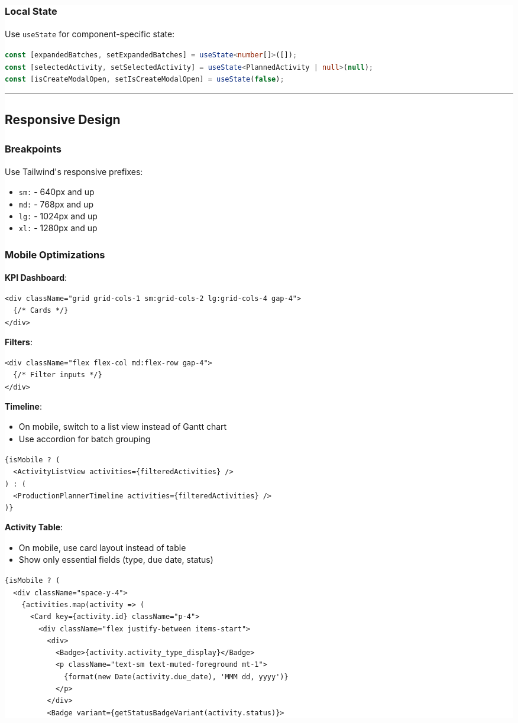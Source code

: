 ### Local State

Use `useState` for component-specific state:

```typescript
const [expandedBatches, setExpandedBatches] = useState<number[]>([]);
const [selectedActivity, setSelectedActivity] = useState<PlannedActivity | null>(null);
const [isCreateModalOpen, setIsCreateModalOpen] = useState(false);
```

---

## Responsive Design

### Breakpoints

Use Tailwind's responsive prefixes:

- `sm:` - 640px and up
- `md:` - 768px and up
- `lg:` - 1024px and up
- `xl:` - 1280px and up

### Mobile Optimizations

**KPI Dashboard**:
```tsx
<div className="grid grid-cols-1 sm:grid-cols-2 lg:grid-cols-4 gap-4">
  {/* Cards */}
</div>
```

**Filters**:
```tsx
<div className="flex flex-col md:flex-row gap-4">
  {/* Filter inputs */}
</div>
```

**Timeline**:
- On mobile, switch to a list view instead of Gantt chart
- Use accordion for batch grouping

```tsx
{isMobile ? (
  <ActivityListView activities={filteredActivities} />
) : (
  <ProductionPlannerTimeline activities={filteredActivities} />
)}
```

**Activity Table**:
- On mobile, use card layout instead of table
- Show only essential fields (type, due date, status)

```tsx
{isMobile ? (
  <div className="space-y-4">
    {activities.map(activity => (
      <Card key={activity.id} className="p-4">
        <div className="flex justify-between items-start">
          <div>
            <Badge>{activity.activity_type_display}</Badge>
            <p className="text-sm text-muted-foreground mt-1">
              {format(new Date(activity.due_date), 'MMM dd, yyyy')}
            </p>
          </div>
          <Badge variant={getStatusBadgeVariant(activity.status)}>
```
